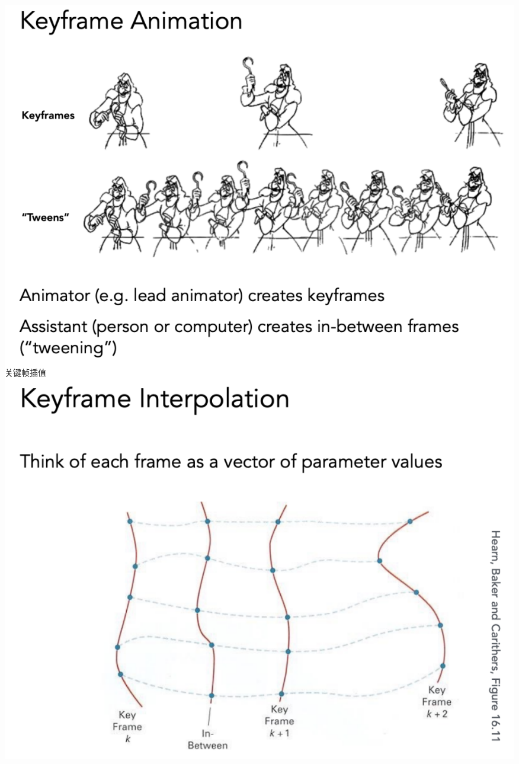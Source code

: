 ​![image](./images/图形学/image-20230817212943-ctpth6m.png)​关键帧插值​![image](./images/图形学/image-20230817212947-ncw50fv.png)​